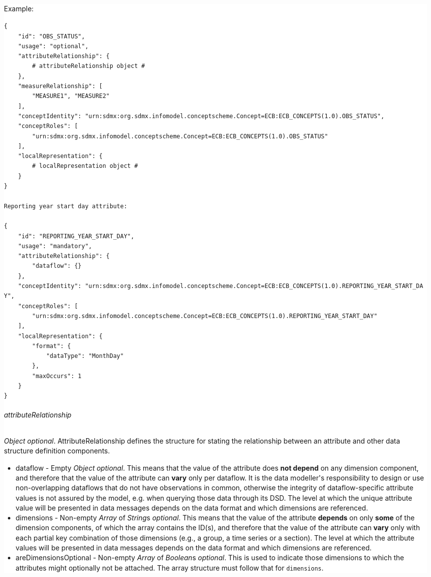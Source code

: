 Example:

	{
		"id": "OBS_STATUS",
		"usage": "optional",
		"attributeRelationship": {
			# attributeRelationship object #
		},
		"measureRelationship": [
			"MEASURE1", "MEASURE2"
		],
		"conceptIdentity": "urn:sdmx:org.sdmx.infomodel.conceptscheme.Concept=ECB:ECB_CONCEPTS(1.0).OBS_STATUS",
		"conceptRoles": [
			"urn:sdmx:org.sdmx.infomodel.conceptscheme.Concept=ECB:ECB_CONCEPTS(1.0).OBS_STATUS"
		],
		"localRepresentation": {
			# localRepresentation object #
		}
	}
	
	Reporting year start day attribute:

	{
		"id": "REPORTING_YEAR_START_DAY",
		"usage": "mandatory",
		"attributeRelationship": {
			"dataflow": {}
		},
		"conceptIdentity": "urn:sdmx:org.sdmx.infomodel.conceptscheme.Concept=ECB:ECB_CONCEPTS(1.0).REPORTING_YEAR_START_DAY",
		"conceptRoles": [
			"urn:sdmx:org.sdmx.infomodel.conceptscheme.Concept=ECB:ECB_CONCEPTS(1.0).REPORTING_YEAR_START_DAY"
		],
		"localRepresentation": {
			"format": {
				"dataType": "MonthDay"
			},
			"maxOccurs": 1
		}
	}

###### attributeRelationship

*Object* *optional*. AttributeRelationship defines the structure for stating the relationship between an attribute and other data structure definition components.

* dataflow - Empty *Object* *optional*. This means that the value of the attribute does **not depend** on any dimension component, and therefore that the value of the attribute can **vary** only per dataflow. It is the data modeller's responsibility to design or use non-overlapping dataflows that do not have observations in common, otherwise the integrity of dataflow-specific attribute values is not assured by the model, e.g. when querying those data through its DSD. The level at which the unique attribute value will be presented in data messages depends on the data format and which dimensions are referenced.
* dimensions - Non-empty *Array* of *String*s *optional*. This means that the value of the attribute **depends** on only **some** of the dimension components, of which the array contains the ID(s), and therefore that the value of the attribute can **vary** only with each partial key combination of those dimensions (e.g., a group, a time series or a section). The level at which the attribute values will be presented in data messages depends on the data format and which dimensions are referenced.
* areDimensionsOptional - Non-empty *Array* of *Boolean*s *optional*. This is used to indicate those dimensions to which the attributes might optionally not be attached. The array structure must follow that for `dimensions`.